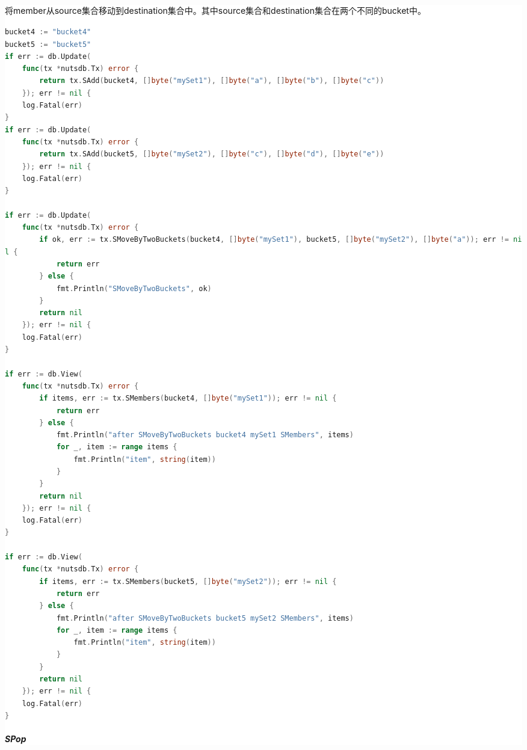 将member从source集合移动到destination集合中。其中source集合和destination集合在两个不同的bucket中。

```go
bucket4 := "bucket4"
bucket5 := "bucket5"
if err := db.Update(
	func(tx *nutsdb.Tx) error {
		return tx.SAdd(bucket4, []byte("mySet1"), []byte("a"), []byte("b"), []byte("c"))
	}); err != nil {
	log.Fatal(err)
}
if err := db.Update(
	func(tx *nutsdb.Tx) error {
		return tx.SAdd(bucket5, []byte("mySet2"), []byte("c"), []byte("d"), []byte("e"))
	}); err != nil {
	log.Fatal(err)
}

if err := db.Update(
	func(tx *nutsdb.Tx) error {
		if ok, err := tx.SMoveByTwoBuckets(bucket4, []byte("mySet1"), bucket5, []byte("mySet2"), []byte("a")); err != nil {
			return err
		} else {
			fmt.Println("SMoveByTwoBuckets", ok)
		}
		return nil
	}); err != nil {
	log.Fatal(err)
}

if err := db.View(
	func(tx *nutsdb.Tx) error {
		if items, err := tx.SMembers(bucket4, []byte("mySet1")); err != nil {
			return err
		} else {
			fmt.Println("after SMoveByTwoBuckets bucket4 mySet1 SMembers", items)
			for _, item := range items {
				fmt.Println("item", string(item))
			}
		}
		return nil
	}); err != nil {
	log.Fatal(err)
}

if err := db.View(
	func(tx *nutsdb.Tx) error {
		if items, err := tx.SMembers(bucket5, []byte("mySet2")); err != nil {
			return err
		} else {
			fmt.Println("after SMoveByTwoBuckets bucket5 mySet2 SMembers", items)
			for _, item := range items {
				fmt.Println("item", string(item))
			}
		}
		return nil
	}); err != nil {
	log.Fatal(err)
}
```
##### SPop 
